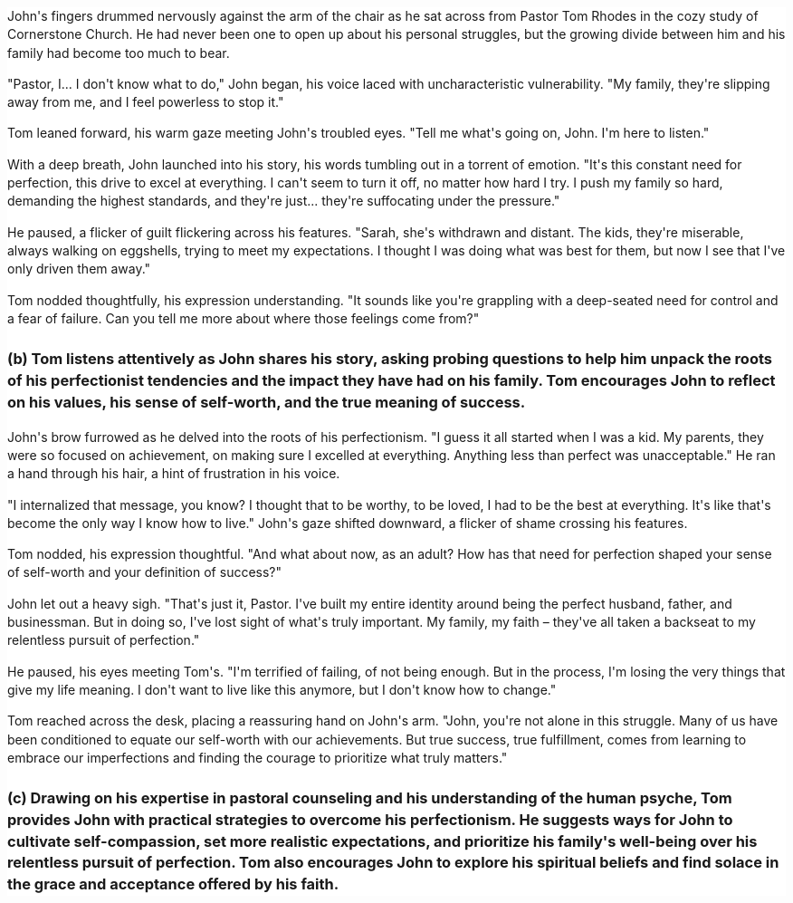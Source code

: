 John's fingers drummed nervously against the arm of the chair as he sat across from Pastor Tom Rhodes in the cozy study of Cornerstone Church. He had never been one to open up about his personal struggles, but the growing divide between him and his family had become too much to bear.

"Pastor, I... I don't know what to do," John began, his voice laced with uncharacteristic vulnerability. "My family, they're slipping away from me, and I feel powerless to stop it."

Tom leaned forward, his warm gaze meeting John's troubled eyes. "Tell me what's going on, John. I'm here to listen."

With a deep breath, John launched into his story, his words tumbling out in a torrent of emotion. "It's this constant need for perfection, this drive to excel at everything. I can't seem to turn it off, no matter how hard I try. I push my family so hard, demanding the highest standards, and they're just... they're suffocating under the pressure."

He paused, a flicker of guilt flickering across his features. "Sarah, she's withdrawn and distant. The kids, they're miserable, always walking on eggshells, trying to meet my expectations. I thought I was doing what was best for them, but now I see that I've only driven them away."

Tom nodded thoughtfully, his expression understanding. "It sounds like you're grappling with a deep-seated need for control and a fear of failure. Can you tell me more about where those feelings come from?"

### (b) Tom listens attentively as John shares his story, asking probing questions to help him unpack the roots of his perfectionist tendencies and the impact they have had on his family. Tom encourages John to reflect on his values, his sense of self-worth, and the true meaning of success.

John's brow furrowed as he delved into the roots of his perfectionism. "I guess it all started when I was a kid. My parents, they were so focused on achievement, on making sure I excelled at everything. Anything less than perfect was unacceptable." He ran a hand through his hair, a hint of frustration in his voice.

"I internalized that message, you know? I thought that to be worthy, to be loved, I had to be the best at everything. It's like that's become the only way I know how to live." John's gaze shifted downward, a flicker of shame crossing his features.

Tom nodded, his expression thoughtful. "And what about now, as an adult? How has that need for perfection shaped your sense of self-worth and your definition of success?"

John let out a heavy sigh. "That's just it, Pastor. I've built my entire identity around being the perfect husband, father, and businessman. But in doing so, I've lost sight of what's truly important. My family, my faith – they've all taken a backseat to my relentless pursuit of perfection."

He paused, his eyes meeting Tom's. "I'm terrified of failing, of not being enough. But in the process, I'm losing the very things that give my life meaning. I don't want to live like this anymore, but I don't know how to change."

Tom reached across the desk, placing a reassuring hand on John's arm. "John, you're not alone in this struggle. Many of us have been conditioned to equate our self-worth with our achievements. But true success, true fulfillment, comes from learning to embrace our imperfections and finding the courage to prioritize what truly matters."

### (c) Drawing on his expertise in pastoral counseling and his understanding of the human psyche, Tom provides John with practical strategies to overcome his perfectionism. He suggests ways for John to cultivate self-compassion, set more realistic expectations, and prioritize his family's well-being over his relentless pursuit of perfection. Tom also encourages John to explore his spiritual beliefs and find solace in the grace and acceptance offered by his faith.
